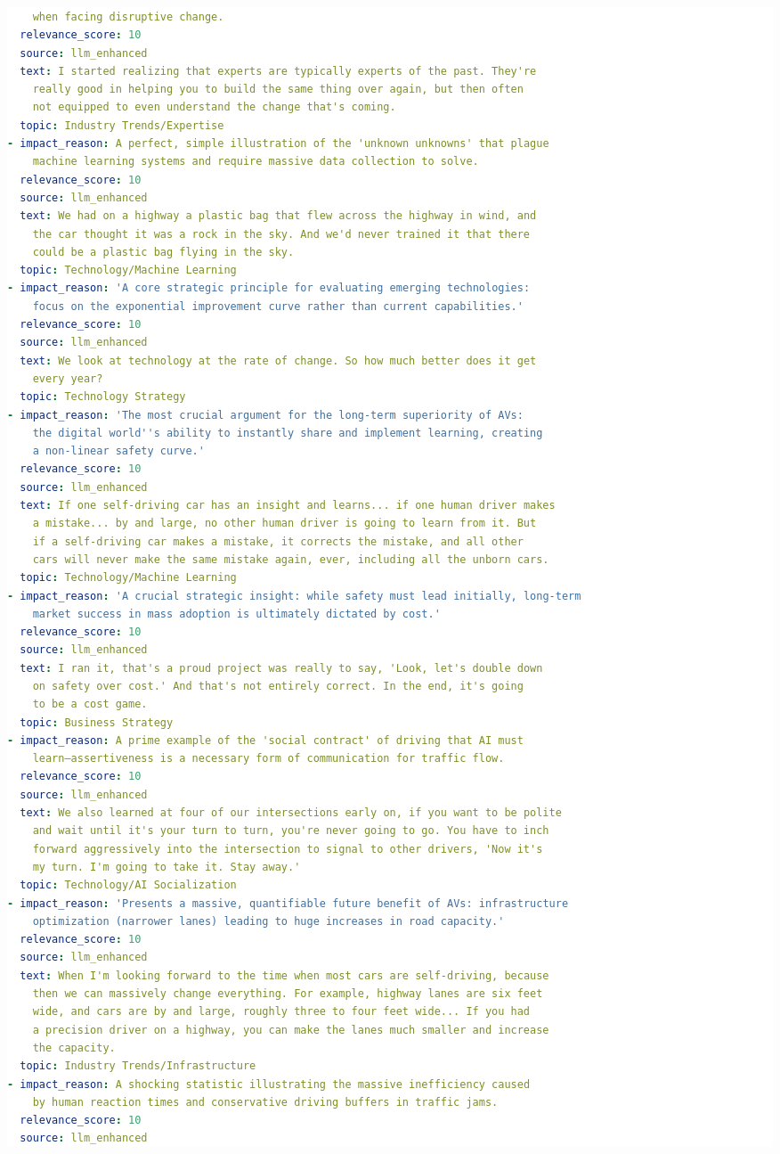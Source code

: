 ```yaml
    when facing disruptive change.
  relevance_score: 10
  source: llm_enhanced
  text: I started realizing that experts are typically experts of the past. They're
    really good in helping you to build the same thing over again, but then often
    not equipped to even understand the change that's coming.
  topic: Industry Trends/Expertise
- impact_reason: A perfect, simple illustration of the 'unknown unknowns' that plague
    machine learning systems and require massive data collection to solve.
  relevance_score: 10
  source: llm_enhanced
  text: We had on a highway a plastic bag that flew across the highway in wind, and
    the car thought it was a rock in the sky. And we'd never trained it that there
    could be a plastic bag flying in the sky.
  topic: Technology/Machine Learning
- impact_reason: 'A core strategic principle for evaluating emerging technologies:
    focus on the exponential improvement curve rather than current capabilities.'
  relevance_score: 10
  source: llm_enhanced
  text: We look at technology at the rate of change. So how much better does it get
    every year?
  topic: Technology Strategy
- impact_reason: 'The most crucial argument for the long-term superiority of AVs:
    the digital world''s ability to instantly share and implement learning, creating
    a non-linear safety curve.'
  relevance_score: 10
  source: llm_enhanced
  text: If one self-driving car has an insight and learns... if one human driver makes
    a mistake... by and large, no other human driver is going to learn from it. But
    if a self-driving car makes a mistake, it corrects the mistake, and all other
    cars will never make the same mistake again, ever, including all the unborn cars.
  topic: Technology/Machine Learning
- impact_reason: 'A crucial strategic insight: while safety must lead initially, long-term
    market success in mass adoption is ultimately dictated by cost.'
  relevance_score: 10
  source: llm_enhanced
  text: I ran it, that's a proud project was really to say, 'Look, let's double down
    on safety over cost.' And that's not entirely correct. In the end, it's going
    to be a cost game.
  topic: Business Strategy
- impact_reason: A prime example of the 'social contract' of driving that AI must
    learn—assertiveness is a necessary form of communication for traffic flow.
  relevance_score: 10
  source: llm_enhanced
  text: We also learned at four of our intersections early on, if you want to be polite
    and wait until it's your turn to turn, you're never going to go. You have to inch
    forward aggressively into the intersection to signal to other drivers, 'Now it's
    my turn. I'm going to take it. Stay away.'
  topic: Technology/AI Socialization
- impact_reason: 'Presents a massive, quantifiable future benefit of AVs: infrastructure
    optimization (narrower lanes) leading to huge increases in road capacity.'
  relevance_score: 10
  source: llm_enhanced
  text: When I'm looking forward to the time when most cars are self-driving, because
    then we can massively change everything. For example, highway lanes are six feet
    wide, and cars are by and large, roughly three to four feet wide... If you had
    a precision driver on a highway, you can make the lanes much smaller and increase
    the capacity.
  topic: Industry Trends/Infrastructure
- impact_reason: A shocking statistic illustrating the massive inefficiency caused
    by human reaction times and conservative driving buffers in traffic jams.
  relevance_score: 10
  source: llm_enhanced
```